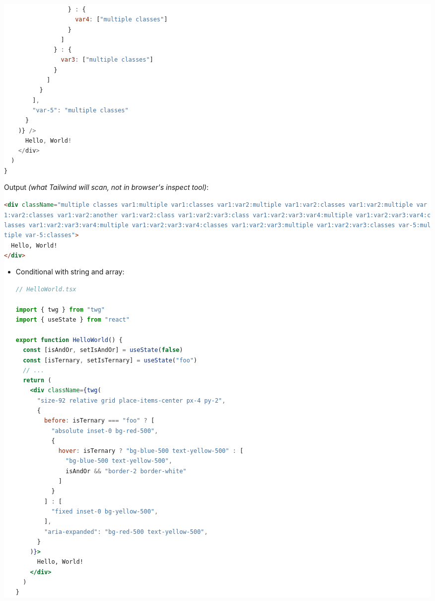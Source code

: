   ```jsx
                    } : {
                      var4: ["multiple classes"]
                    }
                  ]
                } : {
                  var3: ["multiple classes"]
                }
              ]
            }
          ],
          "var-5": "multiple classes"
        }
      )} />
        Hello, World!
      </div>
    )
  }
  ```

  Output _(what Tailwind will scan, not in browser's inspect tool)_:

  ```html
  <div className="multiple classes var1:multiple var1:classes var1:var2:multiple var1:var2:classes var1:var2:multiple var1:var2:classes var1:var2:another var1:var2:class var1:var2:var3:class var1:var2:var3:var4:multiple var1:var2:var3:var4:classes var1:var2:var3:var4:multiple var1:var2:var3:var4:classes var1:var2:var3:multiple var1:var2:var3:classes var-5:multiple var-5:classes">
    Hello, World!
  </div>
  ```

- Conditional with string and array:

  ```jsx
  // HelloWorld.tsx

  import { twg } from "twg"
  import { useState } from "react"

  export function HelloWorld() {
    const [isAndOr, setIsAndOr] = useState(false)
    const [isTernary, setIsTernary] = useState("foo")
    // ...
    return (
      <div className={twg(
        "size-92 relative grid place-items-center px-4 py-2",
        {
          before: isTernary === "foo" ? [
            "absolute inset-0 bg-red-500",
            {
              hover: isTernary ? "bg-blue-500 text-yellow-500" : [
                "bg-blue-500 text-yellow-500",
                isAndOr && "border-2 border-white"
              ]
            }
          ] : [
            "fixed inset-0 bg-yellow-500",
          ],
          "aria-expanded": "bg-red-500 text-yellow-500",
        }
      )}>
        Hello, World!
      </div>
    )
  }
  ```
